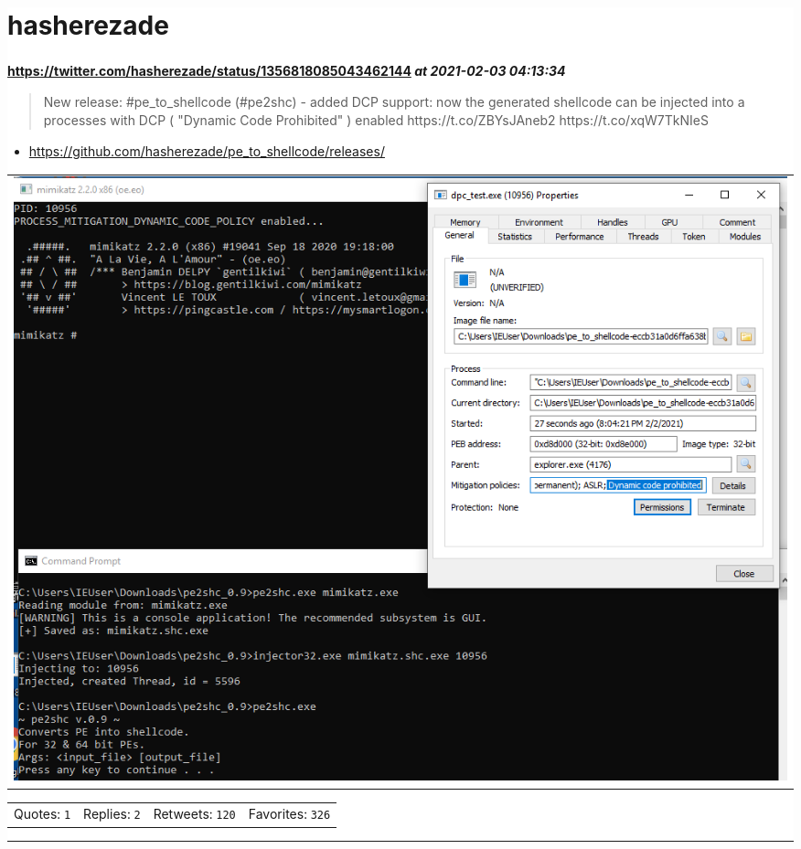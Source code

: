 
# hasherezade
**https://twitter.com/hasherezade/status/1356818085043462144 _at 2021-02-03 04:13:34_**
<blockquote>
New release: #pe_to_shellcode (#pe2shc) - added DCP support: now the generated shellcode can be injected into a processes with DCP ( "Dynamic Code Prohibited" ) enabled
https://t.co/ZBYsJAneb2 https://t.co/xqW7TkNIeS
</blockquote>

* https://github.com/hasherezade/pe_to_shellcode/releases/

<table><tr>
<td><img src="pictures/http+++pbs.twimg.com+media+EtRif3cXUAEURfv.png" alt="http://pbs.twimg.com/media/EtRif3cXUAEURfv.png"></td>
</table></tr>
<table><tr>
<td>Quotes: <code>1</code></td>
<td>Replies: <code>2</code></td>
<td>Retweets: <code>120</code></td>
<td>Favorites: <code>326</code></td>
</tr></table>

---